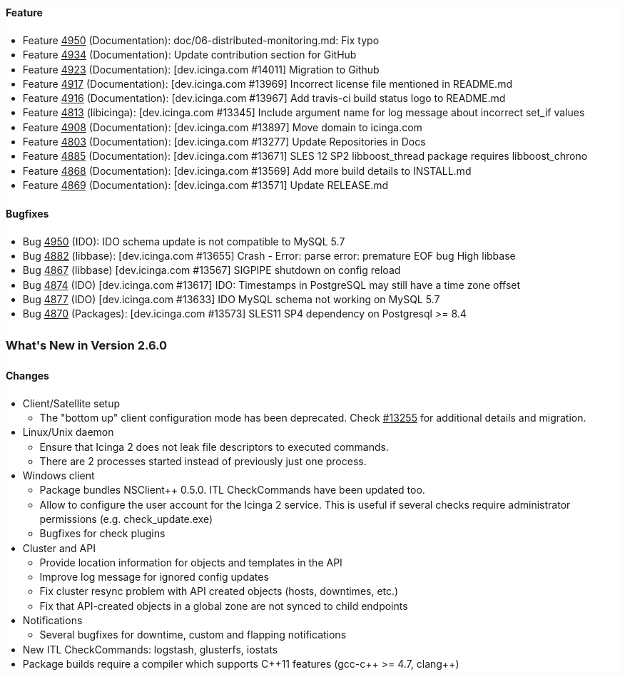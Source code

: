 #### Feature

* Feature [4950](https://github.com/Icinga/icinga2/issues/4950) (Documentation): doc/06-distributed-monitoring.md: Fix typo
* Feature [4934](https://github.com/Icinga/icinga2/issues/4934) (Documentation): Update contribution section for GitHub
* Feature [4923](https://github.com/Icinga/icinga2/issues/4923) (Documentation): [dev.icinga.com #14011] Migration to Github
* Feature [4917](https://github.com/Icinga/icinga2/issues/4917) (Documentation): [dev.icinga.com #13969] Incorrect license file mentioned in README.md
* Feature [4916](https://github.com/Icinga/icinga2/issues/4916) (Documentation): [dev.icinga.com #13967] Add travis-ci build status logo to README.md
* Feature [4813](https://github.com/Icinga/icinga2/issues/4813) (libicinga): [dev.icinga.com #13345] Include argument name for log message about incorrect set_if values
* Feature [4908](https://github.com/Icinga/icinga2/issues/4908) (Documentation): [dev.icinga.com #13897] Move domain to icinga.com
* Feature [4803](https://github.com/Icinga/icinga2/issues/4803) (Documentation): [dev.icinga.com #13277] Update Repositories in Docs
* Feature [4885](https://github.com/Icinga/icinga2/issues/4885) (Documentation): [dev.icinga.com #13671] SLES 12 SP2 libboost_thread package requires libboost_chrono
* Feature [4868](https://github.com/Icinga/icinga2/issues/4868) (Documentation): [dev.icinga.com #13569] Add more build details to INSTALL.md
* Feature [4869](https://github.com/Icinga/icinga2/issues/4869) (Documentation): [dev.icinga.com #13571] Update RELEASE.md

#### Bugfixes

* Bug [4950](https://github.com/Icinga/icinga2/issues/4950) (IDO): IDO schema update is not compatible to MySQL 5.7
* Bug [4882](https://github.com/Icinga/icinga2/issues/4882) (libbase): [dev.icinga.com #13655] Crash - Error: parse error: premature EOF bug High libbase
* Bug [4867](https://github.com/Icinga/icinga2/issues/4867) (libbase) [dev.icinga.com #13567] SIGPIPE shutdown on config reload
* Bug [4874](https://github.com/Icinga/icinga2/issues/4874) (IDO) [dev.icinga.com #13617] IDO: Timestamps in PostgreSQL may still have a time zone offset
* Bug [4877](https://github.com/Icinga/icinga2/issues/4877) (IDO) [dev.icinga.com #13633] IDO MySQL schema not working on MySQL 5.7
* Bug [4870](https://github.com/Icinga/icinga2/issues/4870) (Packages): [dev.icinga.com #13573] SLES11 SP4 dependency on Postgresql >= 8.4

### What's New in Version 2.6.0

#### Changes

* Client/Satellite setup
    * The "bottom up" client configuration mode has been deprecated. Check [#13255](https://dev.icinga.com/issues/13255) for additional details and migration.
* Linux/Unix daemon
    * Ensure that Icinga 2 does not leak file descriptors to executed commands. 
    * There are 2 processes started instead of previously just one process.
* Windows client
    * Package bundles NSClient++ 0.5.0. ITL CheckCommands have been updated too.
    * Allow to configure the user account for the Icinga 2 service. This is useful if several checks require administrator permissions (e.g. check_update.exe)
    * Bugfixes for check plugins
* Cluster and API
    * Provide location information for objects and templates in the API
    * Improve log message for ignored config updates
    * Fix cluster resync problem with API created objects (hosts, downtimes, etc.)
    * Fix that API-created objects in a global zone are not synced to child endpoints
* Notifications
    * Several bugfixes for downtime, custom and flapping notifications
* New ITL CheckCommands: logstash, glusterfs, iostats
* Package builds require a compiler which supports C++11 features (gcc-c++ >= 4.7, clang++)